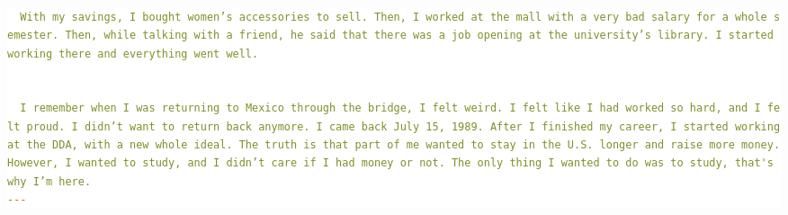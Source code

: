 ```yaml
  With my savings, I bought women’s accessories to sell. Then, I worked at the mall with a very bad salary for a whole semester. Then, while talking with a friend, he said that there was a job opening at the university’s library. I started working there and everything went well.


  I remember when I was returning to Mexico through the bridge, I felt weird. I felt like I had worked so hard, and I felt proud. I didn’t want to return back anymore. I came back July 15, 1989. After I finished my career, I started working at the DDA, with a new whole ideal. The truth is that part of me wanted to stay in the U.S. longer and raise more money. However, I wanted to study, and I didn’t care if I had money or not. The only thing I wanted to do was to study, that's why I’m here.
---
```
